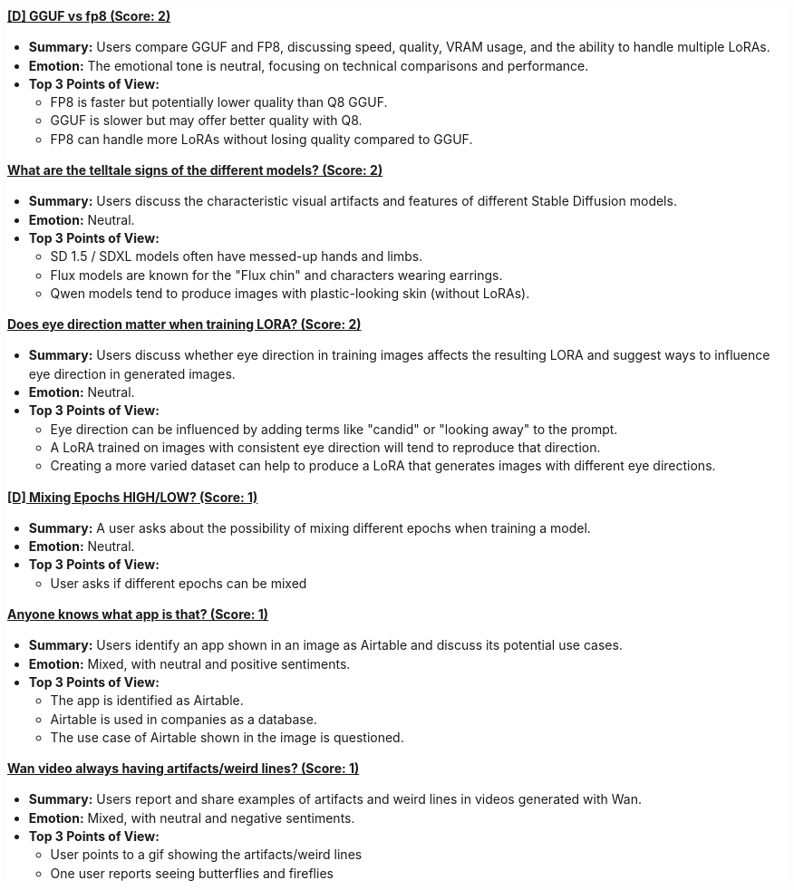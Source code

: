 **[[D] GGUF vs fp8 (Score: 2)](https://www.reddit.com/r/StableDiffusion/comments/1oa1cwk/gguf_vs_fp8/)**
*  **Summary:** Users compare GGUF and FP8, discussing speed, quality, VRAM usage, and the ability to handle multiple LoRAs.
*  **Emotion:** The emotional tone is neutral, focusing on technical comparisons and performance.
*  **Top 3 Points of View:**
    *   FP8 is faster but potentially lower quality than Q8 GGUF.
    *   GGUF is slower but may offer better quality with Q8.
    *   FP8 can handle more LoRAs without losing quality compared to GGUF.

**[What are the telltale signs of the different models? (Score: 2)](https://www.reddit.com/r/StableDiffusion/comments/1o9yuv7/what_are_the_telltale_signs_of_the_different/)**
*  **Summary:** Users discuss the characteristic visual artifacts and features of different Stable Diffusion models.
*   **Emotion:** Neutral.
*  **Top 3 Points of View:**
    *   SD 1.5 / SDXL models often have messed-up hands and limbs.
    *   Flux models are known for the "Flux chin" and characters wearing earrings.
    *   Qwen models tend to produce images with plastic-looking skin (without LoRAs).

**[Does eye direction matter when training LORA? (Score: 2)](https://www.reddit.com/r/StableDiffusion/comments/1o9zq29/does_eye_direction_matter_when_training_lora/)**
*  **Summary:** Users discuss whether eye direction in training images affects the resulting LORA and suggest ways to influence eye direction in generated images.
*   **Emotion:** Neutral.
*  **Top 3 Points of View:**
    *   Eye direction can be influenced by adding terms like "candid" or "looking away" to the prompt.
    *   A LoRA trained on images with consistent eye direction will tend to reproduce that direction.
    *   Creating a more varied dataset can help to produce a LoRA that generates images with different eye directions.

**[[D] Mixing Epochs HIGH/LOW? (Score: 1)](https://www.reddit.com/r/StableDiffusion/comments/1oa5n6v/mixing_epochs_highlow/)**
*   **Summary:** A user asks about the possibility of mixing different epochs when training a model.
*   **Emotion:** Neutral.
*   **Top 3 Points of View:**
    *   User asks if different epochs can be mixed

**[Anyone knows what app is that? (Score: 1)](https://i.redd.it/g8o7nb20ovvf1.jpeg)**
*   **Summary:** Users identify an app shown in an image as Airtable and discuss its potential use cases.
*   **Emotion:** Mixed, with neutral and positive sentiments.
*   **Top 3 Points of View:**
    *   The app is identified as Airtable.
    *   Airtable is used in companies as a database.
    *   The use case of Airtable shown in the image is questioned.

**[Wan video always having artifacts/weird lines? (Score: 1)](https://www.reddit.com/r/StableDiffusion/comments/1o9ye3a/wan_video_always_having_artifactsweird_lines/)**
*   **Summary:** Users report and share examples of artifacts and weird lines in videos generated with Wan.
*   **Emotion:** Mixed, with neutral and negative sentiments.
*   **Top 3 Points of View:**
    *   User points to a gif showing the artifacts/weird lines
    *   One user reports seeing butterflies and fireflies
